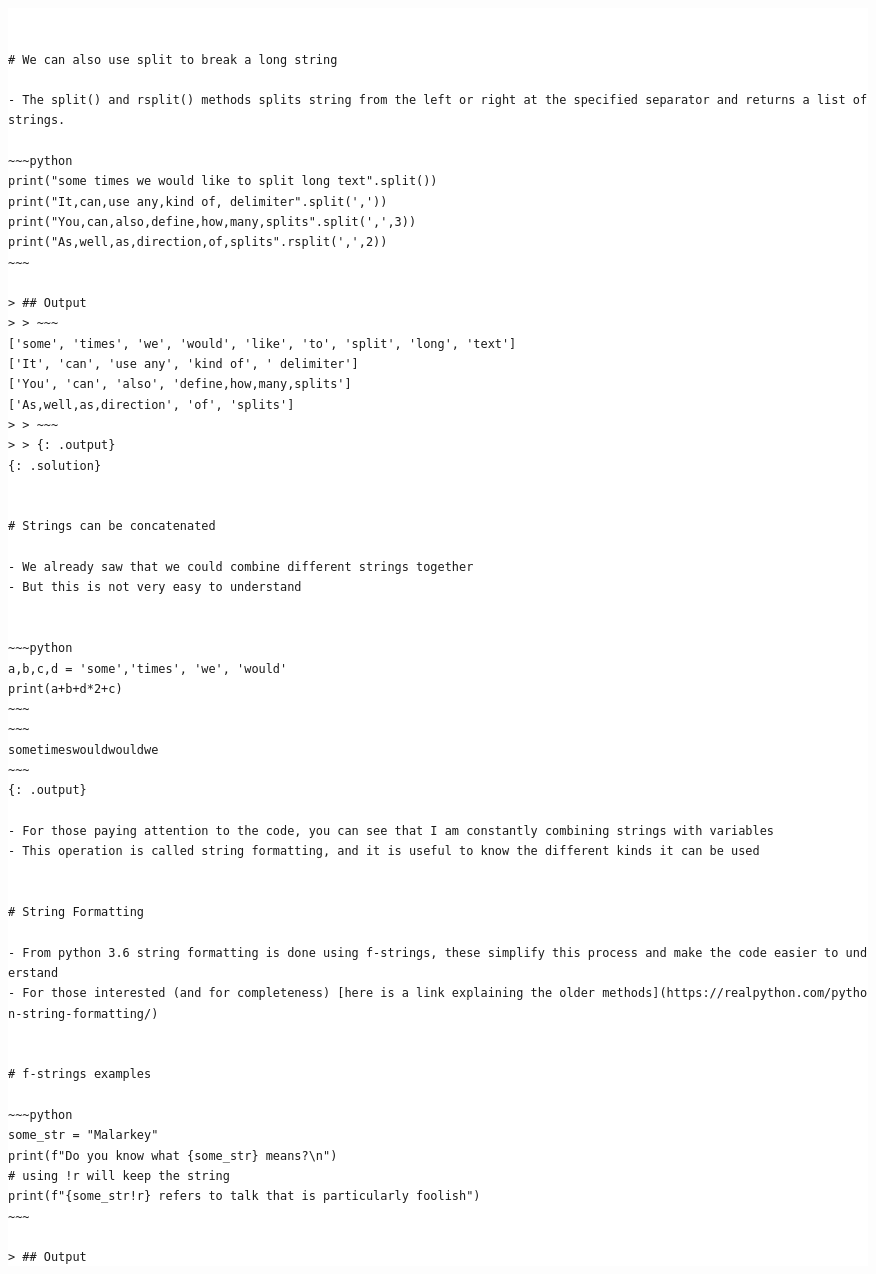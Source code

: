~~~~~~~~~~~~ This is center ~~~~~~~~~~~~


# We can also use split to break a long string

- The split() and rsplit() methods splits string from the left or right at the specified separator and returns a list of strings.

~~~python
print("some times we would like to split long text".split())
print("It,can,use any,kind of, delimiter".split(','))
print("You,can,also,define,how,many,splits".split(',',3))
print("As,well,as,direction,of,splits".rsplit(',',2))
~~~

> ## Output
> > ~~~
['some', 'times', 'we', 'would', 'like', 'to', 'split', 'long', 'text']
['It', 'can', 'use any', 'kind of', ' delimiter']
['You', 'can', 'also', 'define,how,many,splits']
['As,well,as,direction', 'of', 'splits']
> > ~~~
> > {: .output}
{: .solution}


# Strings can be concatenated 

- We already saw that we could combine different strings together 
- But this is not very easy to understand


~~~python
a,b,c,d = 'some','times', 'we', 'would'
print(a+b+d*2+c)
~~~
~~~
sometimeswouldwouldwe
~~~
{: .output}

- For those paying attention to the code, you can see that I am constantly combining strings with variables 
- This operation is called string formatting, and it is useful to know the different kinds it can be used 


# String Formatting

- From python 3.6 string formatting is done using f-strings, these simplify this process and make the code easier to understand  
- For those interested (and for completeness) [here is a link explaining the older methods](https://realpython.com/python-string-formatting/)


# f-strings examples

~~~python
some_str = "Malarkey"
print(f"Do you know what {some_str} means?\n") 
# using !r will keep the string
print(f"{some_str!r} refers to talk that is particularly foolish") 
~~~

> ## Output
~~~~~~~~~~~~